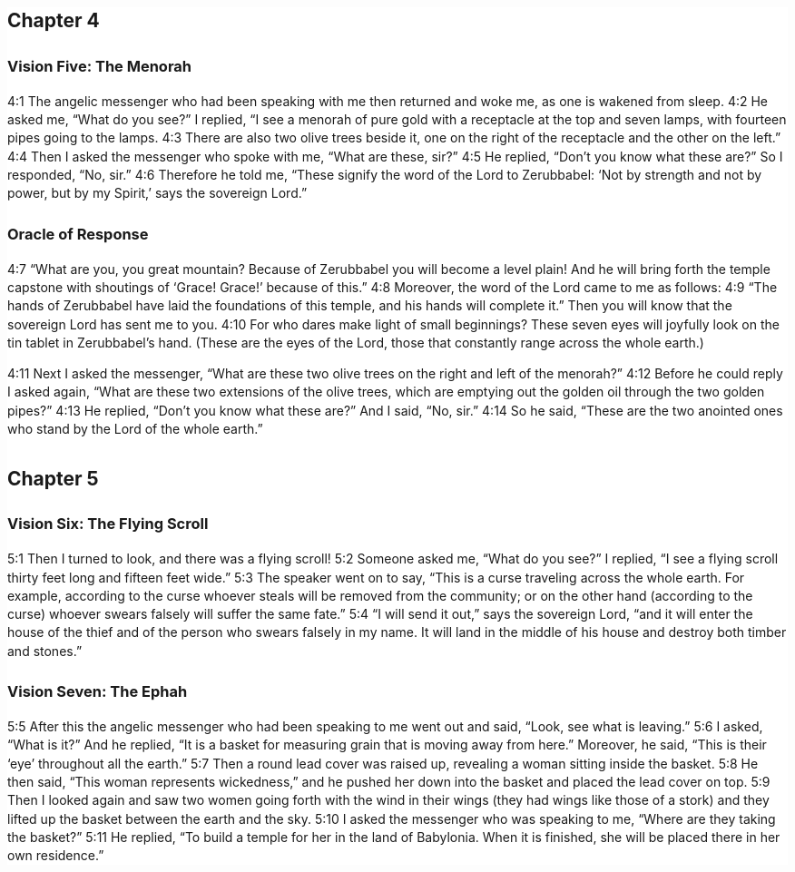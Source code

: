 ## Chapter 4

### Vision Five: The Menorah

<a name="38:4:1">4:1</a> The angelic messenger who had been speaking with me then returned and woke me, as one is wakened from sleep. <a name="38:4:2">4:2</a> He asked me, “What do you see?” I replied, “I see a menorah of pure gold with a receptacle at the top and seven lamps, with fourteen pipes going to the lamps. <a name="38:4:3">4:3</a> There are also two olive trees beside it, one on the right of the receptacle and the other on the left.” <a name="38:4:4">4:4</a> Then I asked the messenger who spoke with me, “What are these, sir?” <a name="38:4:5">4:5</a> He replied, “Don’t you know what these are?” So I responded, “No, sir.” <a name="38:4:6">4:6</a> Therefore he told me, “These signify the word of the Lord to Zerubbabel: ‘Not by strength and not by power, but by my Spirit,’ says the sovereign Lord.”

### Oracle of Response

<a name="38:4:7">4:7</a> “What are you, you great mountain? Because of Zerubbabel you will become a level plain! And he will bring forth the temple capstone with shoutings of ‘Grace! Grace!’ because of this.” <a name="38:4:8">4:8</a> Moreover, the word of the Lord came to me as follows: <a name="38:4:9">4:9</a> “The hands of Zerubbabel have laid the foundations of this temple, and his hands will complete it.” Then you will know that the sovereign Lord has sent me to you. <a name="38:4:10">4:10</a> For who dares make light of small beginnings? These seven eyes will joyfully look on the tin tablet in Zerubbabel’s hand. (These are the eyes of the Lord, those that constantly range across the whole earth.)

<a name="38:4:11">4:11</a> Next I asked the messenger, “What are these two olive trees on the right and left of the menorah?” <a name="38:4:12">4:12</a> Before he could reply I asked again, “What are these two extensions of the olive trees, which are emptying out the golden oil through the two golden pipes?” <a name="38:4:13">4:13</a> He replied, “Don’t you know what these are?” And I said, “No, sir.” <a name="38:4:14">4:14</a> So he said, “These are the two anointed ones who stand by the Lord of the whole earth.”

## Chapter 5

### Vision Six: The Flying Scroll

<a name="38:5:1">5:1</a> Then I turned to look, and there was a flying scroll! <a name="38:5:2">5:2</a> Someone asked me, “What do you see?” I replied, “I see a flying scroll thirty feet long and fifteen feet wide.” <a name="38:5:3">5:3</a> The speaker went on to say, “This is a curse traveling across the whole earth. For example, according to the curse whoever steals will be removed from the community; or on the other hand (according to the curse) whoever swears falsely will suffer the same fate.” <a name="38:5:4">5:4</a> “I will send it out,” says the sovereign Lord, “and it will enter the house of the thief and of the person who swears falsely in my name. It will land in the middle of his house and destroy both timber and stones.”

### Vision Seven: The Ephah

<a name="38:5:5">5:5</a> After this the angelic messenger who had been speaking to me went out and said, “Look, see what is leaving.” <a name="38:5:6">5:6</a> I asked, “What is it?” And he replied, “It is a basket for measuring grain that is moving away from here.” Moreover, he said, “This is their ‘eye’ throughout all the earth.” <a name="38:5:7">5:7</a> Then a round lead cover was raised up, revealing a woman sitting inside the basket. <a name="38:5:8">5:8</a> He then said, “This woman represents wickedness,” and he pushed her down into the basket and placed the lead cover on top. <a name="38:5:9">5:9</a> Then I looked again and saw two women going forth with the wind in their wings (they had wings like those of a stork) and they lifted up the basket between the earth and the sky. <a name="38:5:10">5:10</a> I asked the messenger who was speaking to me, “Where are they taking the basket?” <a name="38:5:11">5:11</a> He replied, “To build a temple for her in the land of Babylonia. When it is finished, she will be placed there in her own residence.”
